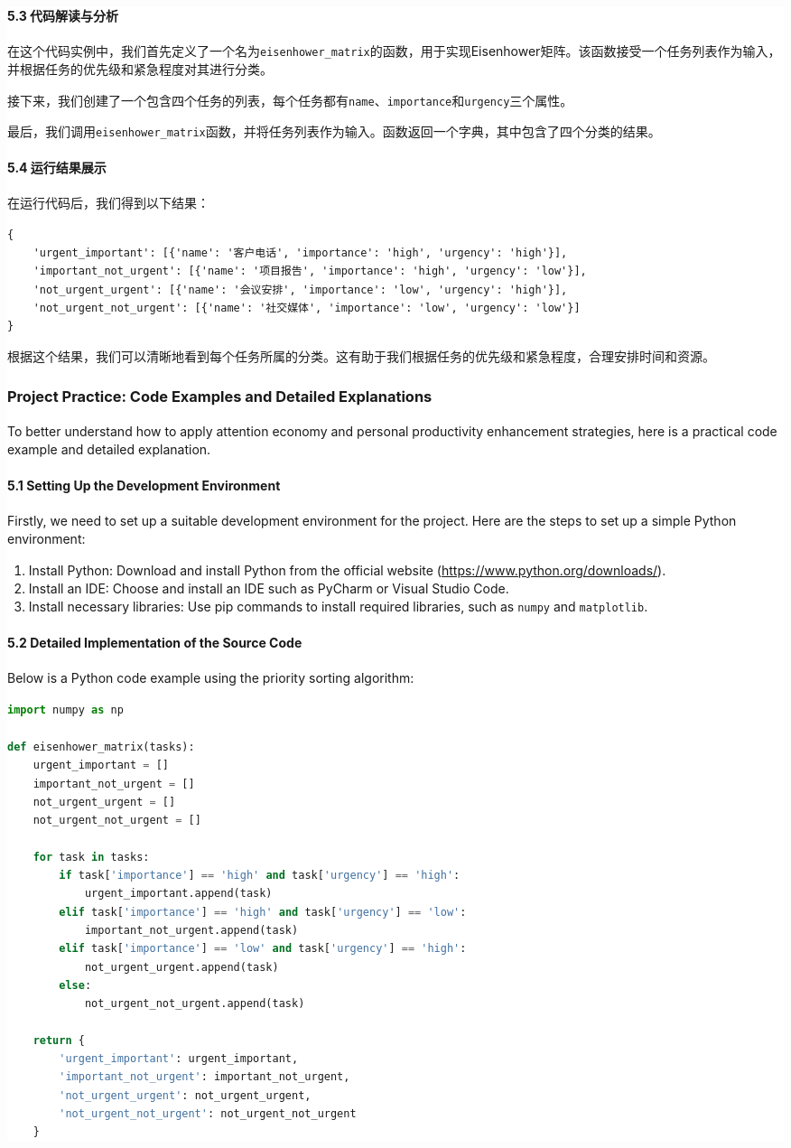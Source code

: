 #### 5.3 代码解读与分析

在这个代码实例中，我们首先定义了一个名为`eisenhower_matrix`的函数，用于实现Eisenhower矩阵。该函数接受一个任务列表作为输入，并根据任务的优先级和紧急程度对其进行分类。

接下来，我们创建了一个包含四个任务的列表，每个任务都有`name`、`importance`和`urgency`三个属性。

最后，我们调用`eisenhower_matrix`函数，并将任务列表作为输入。函数返回一个字典，其中包含了四个分类的结果。

#### 5.4 运行结果展示

在运行代码后，我们得到以下结果：

```
{
    'urgent_important': [{'name': '客户电话', 'importance': 'high', 'urgency': 'high'}],
    'important_not_urgent': [{'name': '项目报告', 'importance': 'high', 'urgency': 'low'}],
    'not_urgent_urgent': [{'name': '会议安排', 'importance': 'low', 'urgency': 'high'}],
    'not_urgent_not_urgent': [{'name': '社交媒体', 'importance': 'low', 'urgency': 'low'}]
}
```

根据这个结果，我们可以清晰地看到每个任务所属的分类。这有助于我们根据任务的优先级和紧急程度，合理安排时间和资源。

### Project Practice: Code Examples and Detailed Explanations

To better understand how to apply attention economy and personal productivity enhancement strategies, here is a practical code example and detailed explanation.

#### 5.1 Setting Up the Development Environment

Firstly, we need to set up a suitable development environment for the project. Here are the steps to set up a simple Python environment:

1. Install Python: Download and install Python from the official website (https://www.python.org/downloads/).
2. Install an IDE: Choose and install an IDE such as PyCharm or Visual Studio Code.
3. Install necessary libraries: Use pip commands to install required libraries, such as `numpy` and `matplotlib`.

#### 5.2 Detailed Implementation of the Source Code

Below is a Python code example using the priority sorting algorithm:

```python
import numpy as np

def eisenhower_matrix(tasks):
    urgent_important = []
    important_not_urgent = []
    not_urgent_urgent = []
    not_urgent_not_urgent = []

    for task in tasks:
        if task['importance'] == 'high' and task['urgency'] == 'high':
            urgent_important.append(task)
        elif task['importance'] == 'high' and task['urgency'] == 'low':
            important_not_urgent.append(task)
        elif task['importance'] == 'low' and task['urgency'] == 'high':
            not_urgent_urgent.append(task)
        else:
            not_urgent_not_urgent.append(task)

    return {
        'urgent_important': urgent_important,
        'important_not_urgent': important_not_urgent,
        'not_urgent_urgent': not_urgent_urgent,
        'not_urgent_not_urgent': not_urgent_not_urgent
    }
```